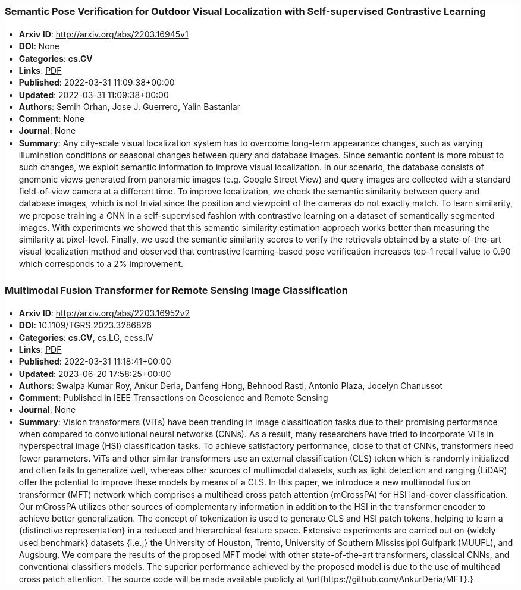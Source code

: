 

### Semantic Pose Verification for Outdoor Visual Localization with Self-supervised Contrastive Learning
- **Arxiv ID**: http://arxiv.org/abs/2203.16945v1
- **DOI**: None
- **Categories**: **cs.CV**
- **Links**: [PDF](http://arxiv.org/pdf/2203.16945v1)
- **Published**: 2022-03-31 11:09:38+00:00
- **Updated**: 2022-03-31 11:09:38+00:00
- **Authors**: Semih Orhan, Jose J. Guerrero, Yalin Bastanlar
- **Comment**: None
- **Journal**: None
- **Summary**: Any city-scale visual localization system has to overcome long-term appearance changes, such as varying illumination conditions or seasonal changes between query and database images. Since semantic content is more robust to such changes, we exploit semantic information to improve visual localization. In our scenario, the database consists of gnomonic views generated from panoramic images (e.g. Google Street View) and query images are collected with a standard field-of-view camera at a different time. To improve localization, we check the semantic similarity between query and database images, which is not trivial since the position and viewpoint of the cameras do not exactly match. To learn similarity, we propose training a CNN in a self-supervised fashion with contrastive learning on a dataset of semantically segmented images. With experiments we showed that this semantic similarity estimation approach works better than measuring the similarity at pixel-level. Finally, we used the semantic similarity scores to verify the retrievals obtained by a state-of-the-art visual localization method and observed that contrastive learning-based pose verification increases top-1 recall value to 0.90 which corresponds to a 2% improvement.



### Multimodal Fusion Transformer for Remote Sensing Image Classification
- **Arxiv ID**: http://arxiv.org/abs/2203.16952v2
- **DOI**: 10.1109/TGRS.2023.3286826
- **Categories**: **cs.CV**, cs.LG, eess.IV
- **Links**: [PDF](http://arxiv.org/pdf/2203.16952v2)
- **Published**: 2022-03-31 11:18:41+00:00
- **Updated**: 2023-06-20 17:58:25+00:00
- **Authors**: Swalpa Kumar Roy, Ankur Deria, Danfeng Hong, Behnood Rasti, Antonio Plaza, Jocelyn Chanussot
- **Comment**: Published in IEEE Transactions on Geoscience and Remote Sensing
- **Journal**: None
- **Summary**: Vision transformers (ViTs) have been trending in image classification tasks due to their promising performance when compared to convolutional neural networks (CNNs). As a result, many researchers have tried to incorporate ViTs in hyperspectral image (HSI) classification tasks. To achieve satisfactory performance, close to that of CNNs, transformers need fewer parameters. ViTs and other similar transformers use an external classification (CLS) token which is randomly initialized and often fails to generalize well, whereas other sources of multimodal datasets, such as light detection and ranging (LiDAR) offer the potential to improve these models by means of a CLS. In this paper, we introduce a new multimodal fusion transformer (MFT) network which comprises a multihead cross patch attention (mCrossPA) for HSI land-cover classification. Our mCrossPA utilizes other sources of complementary information in addition to the HSI in the transformer encoder to achieve better generalization. The concept of tokenization is used to generate CLS and HSI patch tokens, helping to learn a {distinctive representation} in a reduced and hierarchical feature space. Extensive experiments are carried out on {widely used benchmark} datasets {i.e.,} the University of Houston, Trento, University of Southern Mississippi Gulfpark (MUUFL), and Augsburg. We compare the results of the proposed MFT model with other state-of-the-art transformers, classical CNNs, and conventional classifiers models. The superior performance achieved by the proposed model is due to the use of multihead cross patch attention. The source code will be made available publicly at \url{https://github.com/AnkurDeria/MFT}.}
